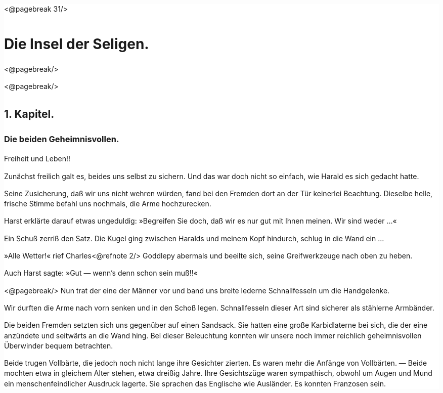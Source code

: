 <@pagebreak 31/>

<h1>Die Insel der Seligen.</h1>

<@pagebreak/>

<@pagebreak/>

<h2>1. Kapitel.</h2>
<h3>Die beiden Geheimnisvollen.</h3>

Freiheit und Leben!!

Zunächst freilich galt es, beides uns selbst zu sichern.
Und das war doch nicht so einfach, wie Harald es sich gedacht
hatte.

Seine Zusicherung, daß wir uns nicht wehren würden,
fand bei den Fremden dort an der Tür keinerlei Beachtung.
Dieselbe helle, frische Stimme befahl uns nochmals, die
Arme hochzurecken.

Harst erklärte darauf etwas ungeduldig: »Begreifen
Sie doch, daß wir es nur gut mit Ihnen meinen. Wir
sind weder …«

Ein Schuß zerriß den Satz. Die Kugel ging zwischen
Haralds und meinem Kopf hindurch, schlug in die Wand
ein …

»Alle Wetter!« rief Charles<@refnote 2/> Goddlepy abermals und
beeilte sich, seine Greifwerkzeuge nach oben zu heben.

Auch Harst sagte: »Gut — wenn’s denn schon sein
muß!!«

<@pagebreak/>
Nun trat der eine der Männer vor und band uns
breite lederne Schnallfesseln um die Handgelenke.

Wir durften die Arme nach vorn senken und in den
Schoß legen. Schnallfesseln dieser Art sind sicherer als
stählerne Armbänder.

Die beiden Fremden setzten sich uns gegenüber auf
einen Sandsack. Sie hatten eine große Karbidlaterne bei
sich, die der eine anzündete und seitwärts an die Wand
hing. Bei dieser Beleuchtung konnten wir unsere noch immer
reichlich geheimnisvollen Überwinder bequem betrachten.

Beide trugen Vollbärte, die jedoch noch nicht lange
ihre Gesichter zierten. Es waren mehr die Anfänge von
Vollbärten. — Beide mochten etwa in gleichem Alter stehen,
etwa dreißig Jahre. Ihre Gesichtszüge waren sympathisch,
obwohl um Augen und Mund ein menschenfeindlicher Ausdruck
lagerte. Sie sprachen das Englische wie Ausländer.
Es konnten Franzosen sein.
